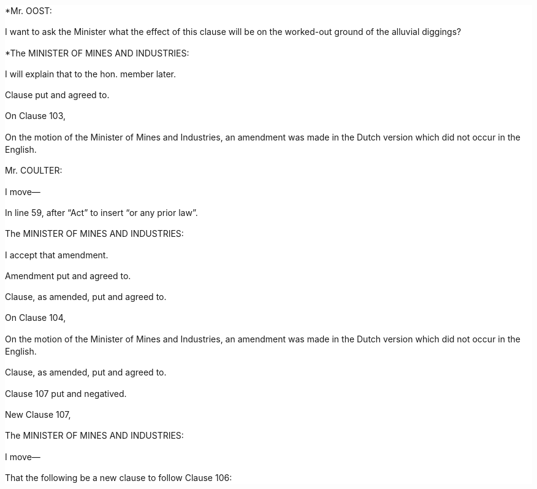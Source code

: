 <speech by="#oost">

<from>*Mr. <person refersTo="hansard_za">OOST</person>:</from>

<p>I want to ask the Minister what the effect of this clause will be on the worked-out ground of the alluvial diggings?</p>

</speech>

<speech by="#minister_of_mines_and_industries">

<from>*The <person refersTo="hansard_za">MINISTER OF MINES AND INDUSTRIES</person>:</from>

<p>I will explain that to the hon. member later.</p>

<p>Clause put and agreed to.</p>

<p>On Clause 103,</p>

<p>On the motion of the Minister of Mines and Industries, an amendment was made in the Dutch version which did not occur in the English.</p>

</speech>

<speech by="#coulter">

<from>Mr. <person refersTo="hansard_za">COULTER</person>:</from>

<p>I move&#x2014;</p>

<block name="quote">In line 59, after &#x201C;Act&#x201D; to insert &#x201C;or any prior law&#x201D;.</block>

</speech>

<speech by="#minister_of_mines_and_industries">

<from>The <person refersTo="hansard_za">MINISTER OF MINES AND INDUSTRIES</person>:</from>

<p>I accept that amendment.</p>

<p>Amendment put and agreed to.</p>

<p>Clause, as amended, put and agreed to.</p>

<p>On Clause 104,</p>

<p>On the motion of the Minister of Mines and Industries, an amendment was made in the Dutch version which did not occur in the English.</p>

<p>Clause, as amended, put and agreed to.</p>

<p>Clause 107 put and negatived.</p>

<p>New Clause 107,</p>

</speech>

<speech by="#minister_of_mines_and_industries">

<from>The <person refersTo="hansard_za">MINISTER OF MINES AND INDUSTRIES</person>:</from>

<p>I move&#x2014;</p>

<block name="quote">That the following be a new clause to follow Clause 106:</block>
